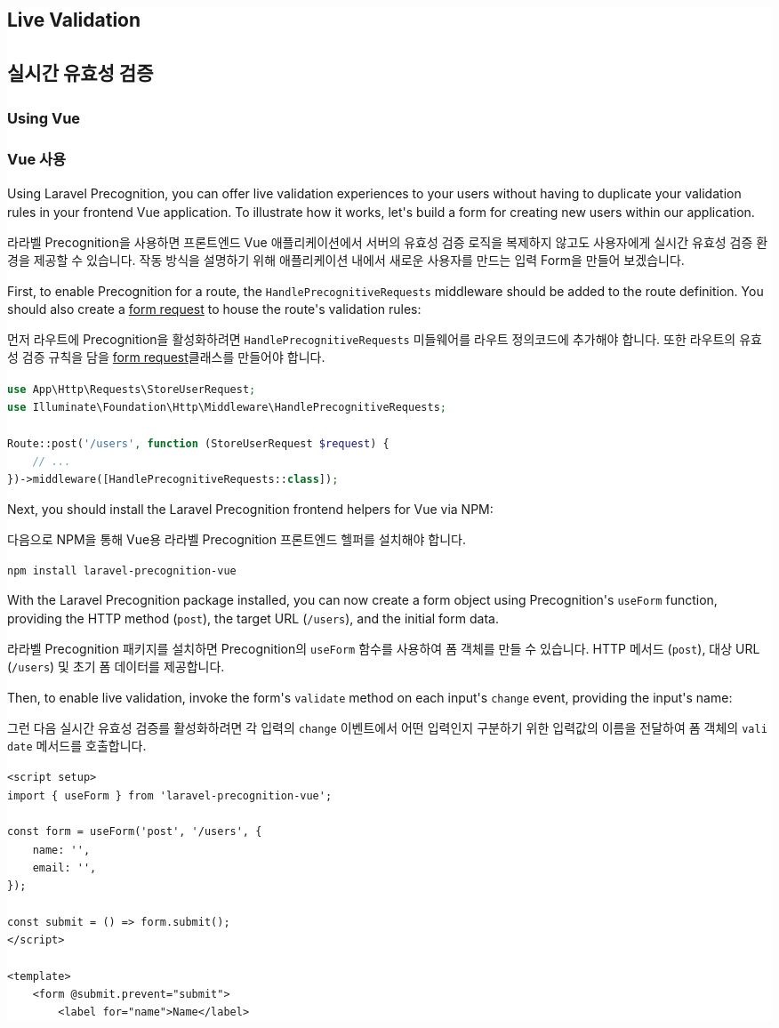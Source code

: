<a name="live-validation"></a>
## Live Validation
## 실시간 유효성 검증

<a name="using-vue"></a>
### Using Vue
### Vue 사용

Using Laravel Precognition, you can offer live validation experiences to your users without having to duplicate your validation rules in your frontend Vue application. To illustrate how it works, let's build a form for creating new users within our application.

라라벨 Precognition을 사용하면 프론트엔드 Vue 애플리케이션에서 서버의 유효성 검증 로직을 복제하지 않고도 사용자에게 실시간 유효성 검증 환경을 제공할 수 있습니다. 작동 방식을 설명하기 위해 애플리케이션 내에서 새로운 사용자를 만드는 입력 Form을 만들어 보겠습니다.

First, to enable Precognition for a route, the `HandlePrecognitiveRequests` middleware should be added to the route definition. You should also create a [form request](/docs/{{version}}/validation#form-request-validation) to house the route's validation rules:

먼저 라우트에 Precognition을 활성화하려면 `HandlePrecognitiveRequests` 미들웨어를 라우트 정의코드에 추가해야 합니다. 또한 라우트의 유효성 검증 규칙을 담을 [form request](/docs/{{version}}/validation#form-request-validation)클래스를 만들어야 합니다.

```php
use App\Http\Requests\StoreUserRequest;
use Illuminate\Foundation\Http\Middleware\HandlePrecognitiveRequests;

Route::post('/users', function (StoreUserRequest $request) {
    // ...
})->middleware([HandlePrecognitiveRequests::class]);
```

Next, you should install the Laravel Precognition frontend helpers for Vue via NPM:

다음으로 NPM을 통해 Vue용 라라벨 Precognition 프론트엔드 헬퍼를 설치해야 합니다.

```shell
npm install laravel-precognition-vue
```

With the Laravel Precognition package installed, you can now create a form object using Precognition's `useForm` function, providing the HTTP method (`post`), the target URL (`/users`), and the initial form data.

라라벨 Precognition 패키지를 설치하면 Precognition의 `useForm` 함수를 사용하여 폼 객체를 만들 수 있습니다. HTTP 메서드 (`post`), 대상 URL (`/users`) 및 초기 폼 데이터를 제공합니다.

Then, to enable live validation, invoke the form's `validate` method on each input's `change` event, providing the input's name:

그런 다음 실시간 유효성 검증를 활성화하려면 각 입력의 `change` 이벤트에서 어떤 입력인지 구분하기 위한 입력값의 이름을 전달하여 폼 객체의 `validate` 메서드를 호출합니다.

```vue
<script setup>
import { useForm } from 'laravel-precognition-vue';

const form = useForm('post', '/users', {
    name: '',
    email: '',
});

const submit = () => form.submit();
</script>

<template>
    <form @submit.prevent="submit">
        <label for="name">Name</label>
```